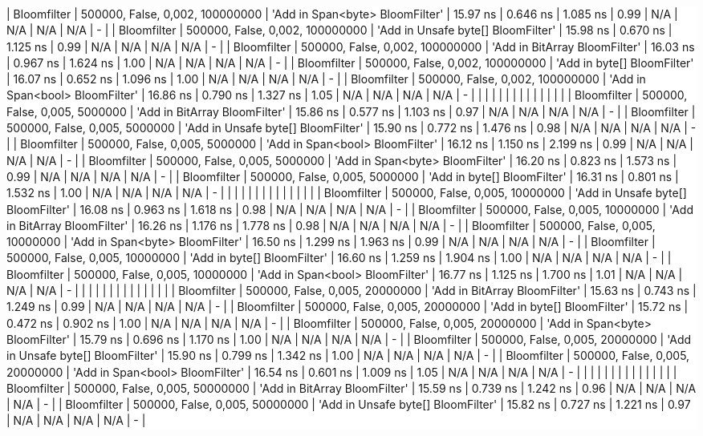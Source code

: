 | Bloomfilter | 500000, False, 0,002, 100000000   | &#39;Add in Span&lt;byte&gt; BloomFilter&#39;       |  15.97 ns |  0.646 ns |   1.085 ns |  0.99 |              N/A |          N/A |         N/A |                 N/A |         - |
| Bloomfilter | 500000, False, 0,002, 100000000   | &#39;Add in Unsafe byte[] BloomFilter&#39;    |  15.98 ns |  0.670 ns |   1.125 ns |  0.99 |              N/A |          N/A |         N/A |                 N/A |         - |
| Bloomfilter | 500000, False, 0,002, 100000000   | &#39;Add in BitArray BloomFilter&#39;         |  16.03 ns |  0.967 ns |   1.624 ns |  1.00 |              N/A |          N/A |         N/A |                 N/A |         - |
| Bloomfilter | 500000, False, 0,002, 100000000   | &#39;Add in byte[] BloomFilter&#39;           |  16.07 ns |  0.652 ns |   1.096 ns |  1.00 |              N/A |          N/A |         N/A |                 N/A |         - |
| Bloomfilter | 500000, False, 0,002, 100000000   | &#39;Add in Span&lt;bool&gt; BloomFilter&#39;       |  16.86 ns |  0.790 ns |   1.327 ns |  1.05 |              N/A |          N/A |         N/A |                 N/A |         - |
|             |                                   |                                       |           |           |            |       |                  |              |             |                     |           |
| Bloomfilter | 500000, False, 0,005, 5000000     | &#39;Add in BitArray BloomFilter&#39;         |  15.86 ns |  0.577 ns |   1.103 ns |  0.97 |              N/A |          N/A |         N/A |                 N/A |         - |
| Bloomfilter | 500000, False, 0,005, 5000000     | &#39;Add in Unsafe byte[] BloomFilter&#39;    |  15.90 ns |  0.772 ns |   1.476 ns |  0.98 |              N/A |          N/A |         N/A |                 N/A |         - |
| Bloomfilter | 500000, False, 0,005, 5000000     | &#39;Add in Span&lt;bool&gt; BloomFilter&#39;       |  16.12 ns |  1.150 ns |   2.199 ns |  0.99 |              N/A |          N/A |         N/A |                 N/A |         - |
| Bloomfilter | 500000, False, 0,005, 5000000     | &#39;Add in Span&lt;byte&gt; BloomFilter&#39;       |  16.20 ns |  0.823 ns |   1.573 ns |  0.99 |              N/A |          N/A |         N/A |                 N/A |         - |
| Bloomfilter | 500000, False, 0,005, 5000000     | &#39;Add in byte[] BloomFilter&#39;           |  16.31 ns |  0.801 ns |   1.532 ns |  1.00 |              N/A |          N/A |         N/A |                 N/A |         - |
|             |                                   |                                       |           |           |            |       |                  |              |             |                     |           |
| Bloomfilter | 500000, False, 0,005, 10000000    | &#39;Add in Unsafe byte[] BloomFilter&#39;    |  16.08 ns |  0.963 ns |   1.618 ns |  0.98 |              N/A |          N/A |         N/A |                 N/A |         - |
| Bloomfilter | 500000, False, 0,005, 10000000    | &#39;Add in BitArray BloomFilter&#39;         |  16.26 ns |  1.176 ns |   1.778 ns |  0.98 |              N/A |          N/A |         N/A |                 N/A |         - |
| Bloomfilter | 500000, False, 0,005, 10000000    | &#39;Add in Span&lt;byte&gt; BloomFilter&#39;       |  16.50 ns |  1.299 ns |   1.963 ns |  0.99 |              N/A |          N/A |         N/A |                 N/A |         - |
| Bloomfilter | 500000, False, 0,005, 10000000    | &#39;Add in byte[] BloomFilter&#39;           |  16.60 ns |  1.259 ns |   1.904 ns |  1.00 |              N/A |          N/A |         N/A |                 N/A |         - |
| Bloomfilter | 500000, False, 0,005, 10000000    | &#39;Add in Span&lt;bool&gt; BloomFilter&#39;       |  16.77 ns |  1.125 ns |   1.700 ns |  1.01 |              N/A |          N/A |         N/A |                 N/A |         - |
|             |                                   |                                       |           |           |            |       |                  |              |             |                     |           |
| Bloomfilter | 500000, False, 0,005, 20000000    | &#39;Add in BitArray BloomFilter&#39;         |  15.63 ns |  0.743 ns |   1.249 ns |  0.99 |              N/A |          N/A |         N/A |                 N/A |         - |
| Bloomfilter | 500000, False, 0,005, 20000000    | &#39;Add in byte[] BloomFilter&#39;           |  15.72 ns |  0.472 ns |   0.902 ns |  1.00 |              N/A |          N/A |         N/A |                 N/A |         - |
| Bloomfilter | 500000, False, 0,005, 20000000    | &#39;Add in Span&lt;byte&gt; BloomFilter&#39;       |  15.79 ns |  0.696 ns |   1.170 ns |  1.00 |              N/A |          N/A |         N/A |                 N/A |         - |
| Bloomfilter | 500000, False, 0,005, 20000000    | &#39;Add in Unsafe byte[] BloomFilter&#39;    |  15.90 ns |  0.799 ns |   1.342 ns |  1.00 |              N/A |          N/A |         N/A |                 N/A |         - |
| Bloomfilter | 500000, False, 0,005, 20000000    | &#39;Add in Span&lt;bool&gt; BloomFilter&#39;       |  16.54 ns |  0.601 ns |   1.009 ns |  1.05 |              N/A |          N/A |         N/A |                 N/A |         - |
|             |                                   |                                       |           |           |            |       |                  |              |             |                     |           |
| Bloomfilter | 500000, False, 0,005, 50000000    | &#39;Add in BitArray BloomFilter&#39;         |  15.59 ns |  0.739 ns |   1.242 ns |  0.96 |              N/A |          N/A |         N/A |                 N/A |         - |
| Bloomfilter | 500000, False, 0,005, 50000000    | &#39;Add in Unsafe byte[] BloomFilter&#39;    |  15.82 ns |  0.727 ns |   1.221 ns |  0.97 |              N/A |          N/A |         N/A |                 N/A |         - |